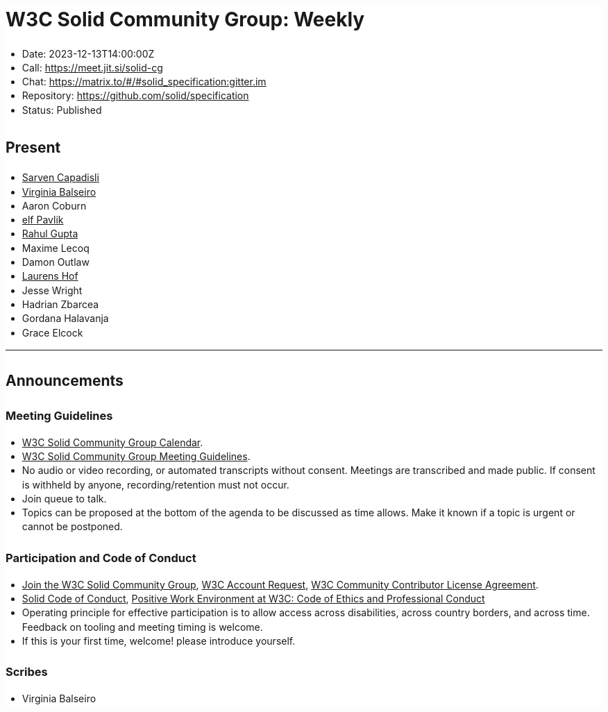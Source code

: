 # W3C Solid Community Group: Weekly

* Date: 2023-12-13T14:00:00Z
* Call: https://meet.jit.si/solid-cg
* Chat: https://matrix.to/#/#solid_specification:gitter.im
* Repository: https://github.com/solid/specification
* Status: Published

## Present
* [Sarven Capadisli](https://csarven.ca/#i)
* [Virginia Balseiro](https://virginiabalseiro.com/#me)
* Aaron Coburn
* [elf Pavlik](https://elf-pavlik.hackers4peace.net)
* [Rahul Gupta](https://cxres.pages.dev/profile#i)
* Maxime Lecoq
* Damon Outlaw
* [Laurens Hof](https://indieweb.social/@laurenshof)
* Jesse Wright
* Hadrian Zbarcea
* Gordana Halavanja
* Grace Elcock


---

## Announcements

### Meeting Guidelines
* [W3C Solid Community Group Calendar](https://www.w3.org/groups/cg/solid/calendar).
* [W3C Solid Community Group Meeting Guidelines](https://github.com/w3c-cg/solid/blob/main/meetings/README.md).
* No audio or video recording, or automated transcripts without consent. Meetings are transcribed and made public. If consent is withheld by anyone, recording/retention must not occur.
* Join queue to talk.
* Topics can be proposed at the bottom of the agenda to be discussed as time allows. Make it known if a topic is urgent or cannot be postponed.

### Participation and Code of Conduct
* [Join the W3C Solid Community Group](https://www.w3.org/community/solid/join), [W3C Account Request](http://www.w3.org/accounts/request), [W3C Community Contributor License Agreement](https://www.w3.org/community/about/agreements/cla/).
* [Solid Code of Conduct](https://github.com/solid/process/blob/main/code-of-conduct.md), [Positive Work Environment at W3C: Code of Ethics and Professional Conduct](https://www.w3.org/Consortium/cepc/)
* Operating principle for effective participation is to allow access across disabilities, across country borders, and across time. Feedback on tooling and meeting timing is welcome.
* If this is your first time, welcome! please introduce yourself.


### Scribes
* Virginia Balseiro

